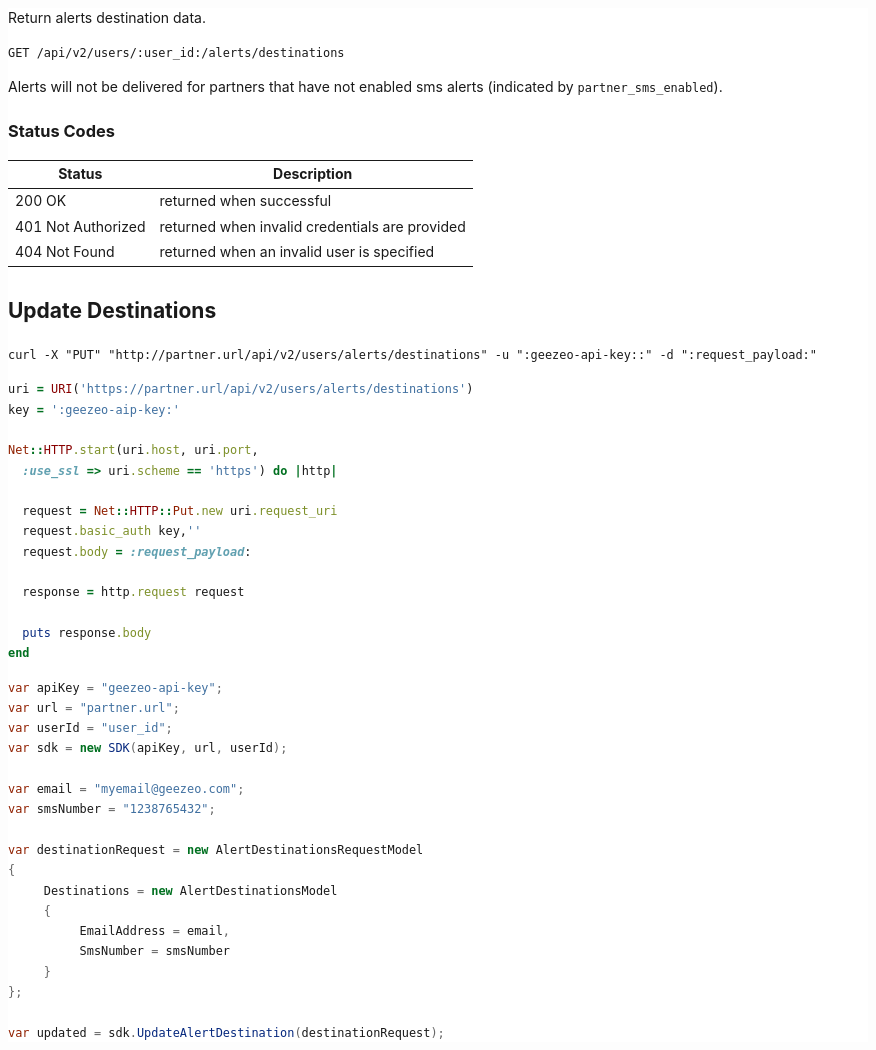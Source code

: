 Return alerts destination data.

`GET /api/v2/users/:user_id:/alerts/destinations`


Alerts will not be delivered for partners that have not enabled sms alerts (indicated by `partner_sms_enabled`).

### Status Codes

| Status | Description |
|--------|-------------|
| 200 OK | returned when successful |
| 401 Not Authorized | returned when invalid credentials are provided |
| 404 Not Found | returned when an invalid user is specified |


## Update Destinations

```shell
curl -X "PUT" "http://partner.url/api/v2/users/alerts/destinations" -u ":geezeo-api-key::" -d ":request_payload:"
```

```ruby
uri = URI('https://partner.url/api/v2/users/alerts/destinations')
key = ':geezeo-aip-key:'

Net::HTTP.start(uri.host, uri.port,
  :use_ssl => uri.scheme == 'https') do |http|

  request = Net::HTTP::Put.new uri.request_uri
  request.basic_auth key,''
  request.body = :request_payload:

  response = http.request request

  puts response.body
end

```

```csharp
var apiKey = "geezeo-api-key";
var url = "partner.url";
var userId = "user_id";
var sdk = new SDK(apiKey, url, userId);

var email = "myemail@geezeo.com";
var smsNumber = "1238765432";

var destinationRequest = new AlertDestinationsRequestModel
{
     Destinations = new AlertDestinationsModel
     {
          EmailAddress = email,
          SmsNumber = smsNumber
     }
};

var updated = sdk.UpdateAlertDestination(destinationRequest);
```
